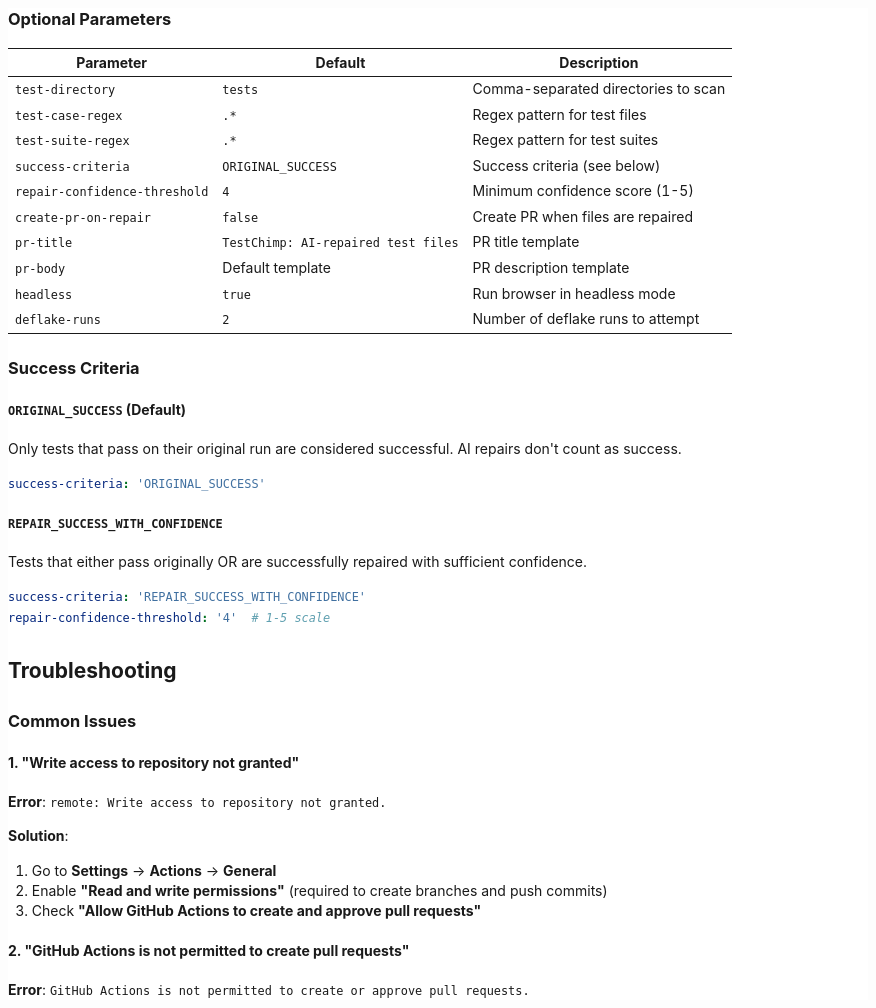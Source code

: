 ### Optional Parameters

| Parameter | Default | Description |
|-----------|---------|-------------|
| `test-directory` | `tests` | Comma-separated directories to scan |
| `test-case-regex` | `.*` | Regex pattern for test files |
| `test-suite-regex` | `.*` | Regex pattern for test suites |
| `success-criteria` | `ORIGINAL_SUCCESS` | Success criteria (see below) |
| `repair-confidence-threshold` | `4` | Minimum confidence score (1-5) |
| `create-pr-on-repair` | `false` | Create PR when files are repaired |
| `pr-title` | `TestChimp: AI-repaired test files` | PR title template |
| `pr-body` | Default template | PR description template |
| `headless` | `true` | Run browser in headless mode |
| `deflake-runs` | `2` | Number of deflake runs to attempt |

### Success Criteria

#### `ORIGINAL_SUCCESS` (Default)
Only tests that pass on their original run are considered successful. AI repairs don't count as success.

```yaml
success-criteria: 'ORIGINAL_SUCCESS'
```

#### `REPAIR_SUCCESS_WITH_CONFIDENCE`
Tests that either pass originally OR are successfully repaired with sufficient confidence.

```yaml
success-criteria: 'REPAIR_SUCCESS_WITH_CONFIDENCE'
repair-confidence-threshold: '4'  # 1-5 scale
```

## Troubleshooting

### Common Issues

#### 1. "Write access to repository not granted"
**Error**: `remote: Write access to repository not granted.`

**Solution**: 
1. Go to **Settings** → **Actions** → **General**
2. Enable **"Read and write permissions"** (required to create branches and push commits)
3. Check **"Allow GitHub Actions to create and approve pull requests"**

#### 2. "GitHub Actions is not permitted to create pull requests"
**Error**: `GitHub Actions is not permitted to create or approve pull requests.`
